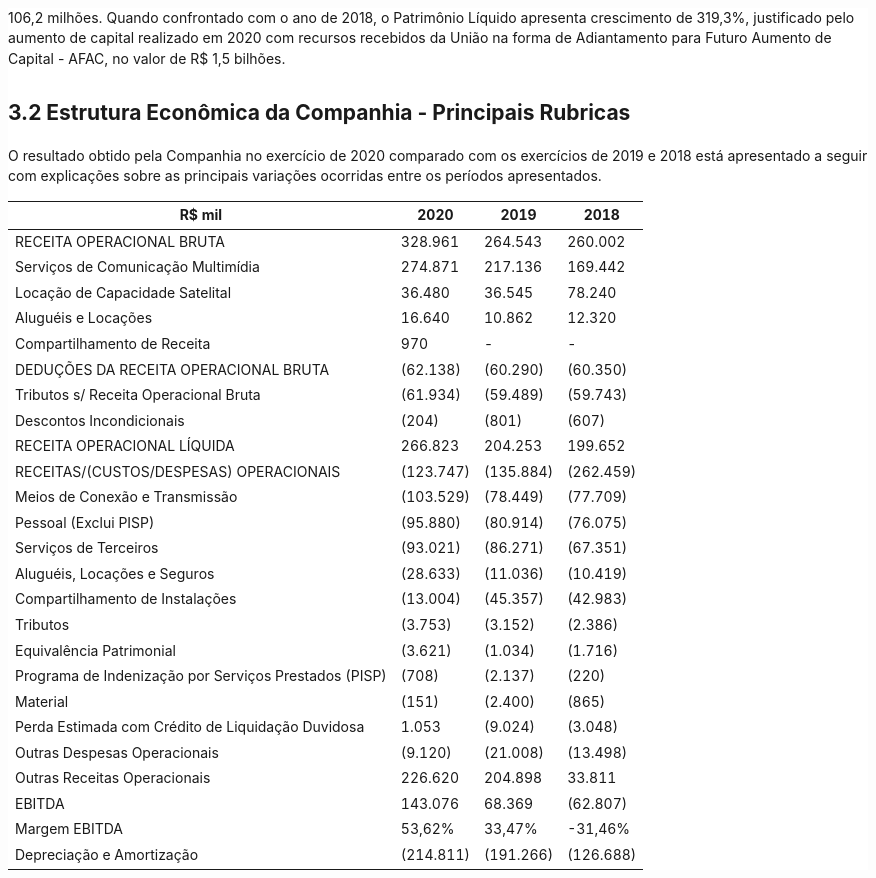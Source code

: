 





106,2  milhões.  Quando  confrontado  com  o  ano  de  2018,  o  Patrimônio  Líquido  apresenta crescimento de 319,3%, justificado pelo aumento de capital realizado em 2020 com recursos recebidos da União na forma de Adiantamento para Futuro Aumento de Capital - AFAC, no valor de R$ 1,5 bilhões.

## 3.2 Estrutura Econômica da Companhia - Principais Rubricas

O  resultado  obtido  pela  Companhia  no  exercício  de  2020  comparado  com  os exercícios  de  2019  e  2018  está  apresentado  a  seguir  com  explicações  sobre  as  principais variações ocorridas entre os períodos apresentados.

| R$ mil                                                | 2020      | 2019      | 2018      |
|-------------------------------------------------------|-----------|-----------|-----------|
| RECEITA OPERACIONAL BRUTA                             | 328.961   | 264.543   | 260.002   |
| Serviços de Comunicação Multimídia                    | 274.871   | 217.136   | 169.442   |
| Locação de Capacidade Satelital                       | 36.480    | 36.545    | 78.240    |
| Aluguéis e Locações                                   | 16.640    | 10.862    | 12.320    |
| Compartilhamento de Receita                           | 970       | -         | -         |
| DEDUÇÕES DA RECEITA OPERACIONAL BRUTA                 | (62.138)  | (60.290)  | (60.350)  |
| Tributos s/ Receita Operacional Bruta                 | (61.934)  | (59.489)  | (59.743)  |
| Descontos Incondicionais                              | (204)     | (801)     | (607)     |
| RECEITA OPERACIONAL LÍQUIDA                           | 266.823   | 204.253   | 199.652   |
| RECEITAS/(CUSTOS/DESPESAS) OPERACIONAIS               | (123.747) | (135.884) | (262.459) |
| Meios de Conexão e Transmissão                        | (103.529) | (78.449)  | (77.709)  |
| Pessoal (Exclui PISP)                                 | (95.880)  | (80.914)  | (76.075)  |
| Serviços de Terceiros                                 | (93.021)  | (86.271)  | (67.351)  |
| Aluguéis, Locações e Seguros                          | (28.633)  | (11.036)  | (10.419)  |
| Compartilhamento de Instalações                       | (13.004)  | (45.357)  | (42.983)  |
| Tributos                                              | (3.753)   | (3.152)   | (2.386)   |
| Equivalência Patrimonial                              | (3.621)   | (1.034)   | (1.716)   |
| Programa de Indenização por Serviços Prestados (PISP) | (708)     | (2.137)   | (220)     |
| Material                                              | (151)     | (2.400)   | (865)     |
| Perda Estimada com Crédito de Liquidação Duvidosa     | 1.053     | (9.024)   | (3.048)   |
| Outras Despesas Operacionais                          | (9.120)   | (21.008)  | (13.498)  |
| Outras Receitas Operacionais                          | 226.620   | 204.898   | 33.811    |
| EBITDA                                                | 143.076   | 68.369    | (62.807)  |
| Margem EBITDA                                         | 53,62%    | 33,47%    | -31,46%   |
| Depreciação e Amortização                             | (214.811) | (191.266) | (126.688) |
